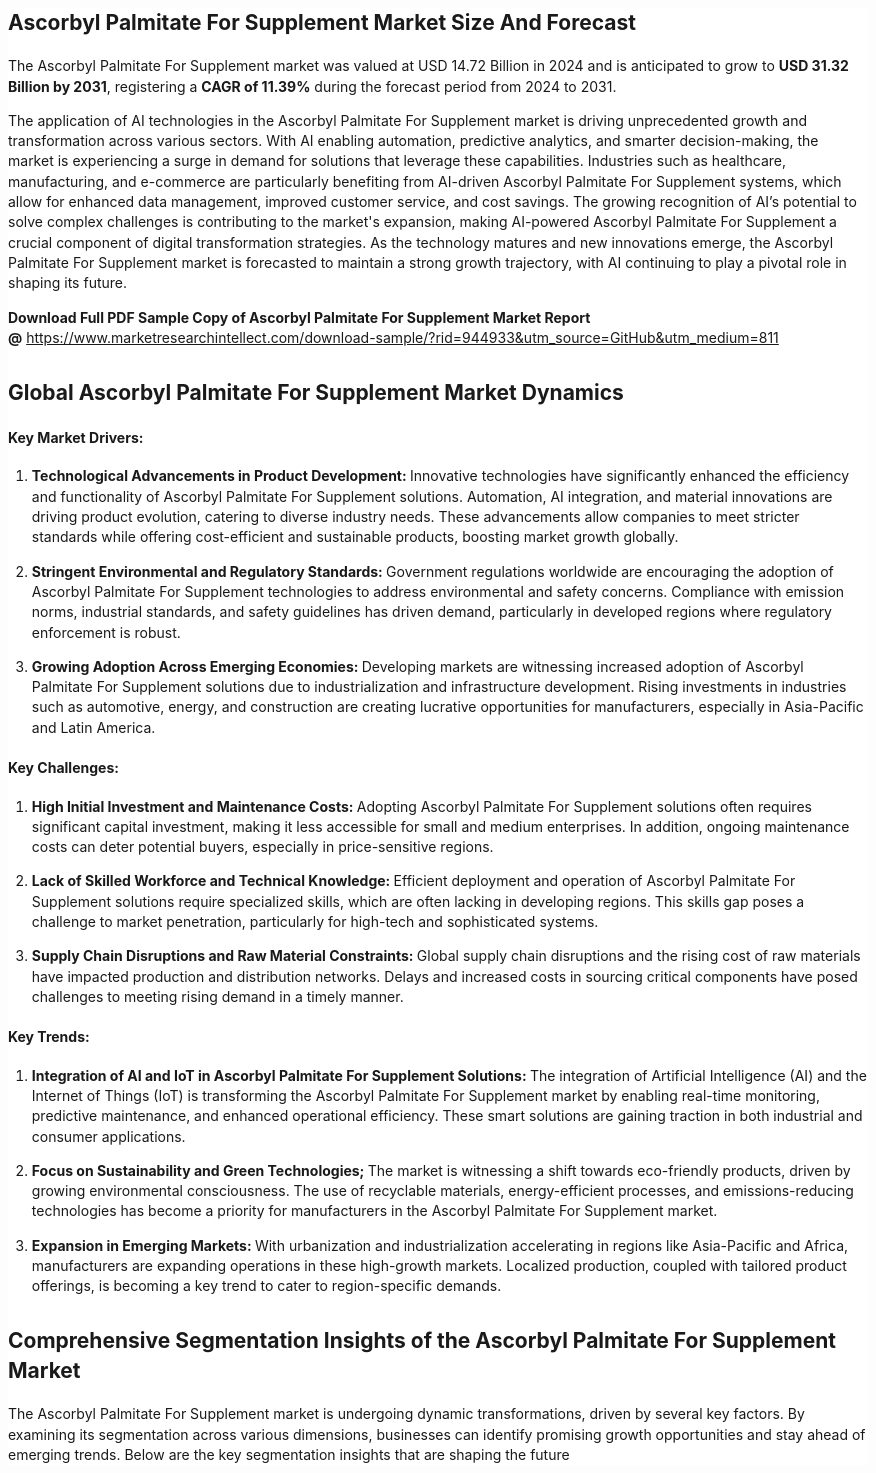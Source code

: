 <h2>Ascorbyl Palmitate For Supplement Market Size And Forecast</h2><p>The Ascorbyl Palmitate For Supplement market was valued at USD 14.72 Billion in 2024 and is anticipated to grow to <strong>USD 31.32 Billion by 2031</strong>, registering a <strong>CAGR of 11.39%</strong> during the forecast period from 2024 to 2031.</p><p>The application of AI technologies in the Ascorbyl Palmitate For Supplement market is driving unprecedented growth and transformation across various sectors. With AI enabling automation, predictive analytics, and smarter decision-making, the market is experiencing a surge in demand for solutions that leverage these capabilities. Industries such as healthcare, manufacturing, and e-commerce are particularly benefiting from AI-driven Ascorbyl Palmitate For Supplement systems, which allow for enhanced data management, improved customer service, and cost savings. The growing recognition of AI’s potential to solve complex challenges is contributing to the market's expansion, making AI-powered Ascorbyl Palmitate For Supplement a crucial component of digital transformation strategies. As the technology matures and new innovations emerge, the Ascorbyl Palmitate For Supplement market is forecasted to maintain a strong growth trajectory, with AI continuing to play a pivotal role in shaping its future.</p><p><strong>Download Full PDF Sample Copy of Ascorbyl Palmitate For Supplement Market Report @</strong>&nbsp;<a href="https://www.marketresearchintellect.com/download-sample/?rid=944933&amp;utm_source=GitHub&amp;utm_medium=811">https://www.marketresearchintellect.com/download-sample/?rid=944933&amp;utm_source=GitHub&amp;utm_medium=811</a></p><h2>Global Ascorbyl Palmitate For Supplement Market Dynamics</h2><h4><strong>Key Market Drivers:</strong></h4><ol><li><p><strong>Technological Advancements in Product Development:&nbsp;</strong>Innovative technologies have significantly enhanced the efficiency and functionality of Ascorbyl Palmitate For Supplement solutions. Automation, AI integration, and material innovations are driving product evolution, catering to diverse industry needs. These advancements allow companies to meet stricter standards while offering cost-efficient and sustainable products, boosting market growth globally.</p></li><li><p><strong>Stringent Environmental and Regulatory Standards:&nbsp;</strong>Government regulations worldwide are encouraging the adoption of Ascorbyl Palmitate For Supplement technologies to address environmental and safety concerns. Compliance with emission norms, industrial standards, and safety guidelines has driven demand, particularly in developed regions where regulatory enforcement is robust.</p></li><li><p><strong>Growing Adoption Across Emerging Economies:&nbsp;</strong>Developing markets are witnessing increased adoption of Ascorbyl Palmitate For Supplement solutions due to industrialization and infrastructure development. Rising investments in industries such as automotive, energy, and construction are creating lucrative opportunities for manufacturers, especially in Asia-Pacific and Latin America.</p></li></ol><h4><strong>Key Challenges:</strong></h4><ol><li><p><strong>High Initial Investment and Maintenance Costs:&nbsp;</strong>Adopting Ascorbyl Palmitate For Supplement solutions often requires significant capital investment, making it less accessible for small and medium enterprises. In addition, ongoing maintenance costs can deter potential buyers, especially in price-sensitive regions.</p></li><li><p><strong>Lack of Skilled Workforce and Technical Knowledge:&nbsp;</strong>Efficient deployment and operation of Ascorbyl Palmitate For Supplement solutions require specialized skills, which are often lacking in developing regions. This skills gap poses a challenge to market penetration, particularly for high-tech and sophisticated systems.</p></li><li><p><strong>Supply Chain Disruptions and Raw Material Constraints:&nbsp;</strong>Global supply chain disruptions and the rising cost of raw materials have impacted production and distribution networks. Delays and increased costs in sourcing critical components have posed challenges to meeting rising demand in a timely manner.</p></li></ol><h4><strong>Key Trends:</strong></h4><ol><li><p><strong>Integration of AI and IoT in Ascorbyl Palmitate For Supplement Solutions:&nbsp;</strong>The integration of Artificial Intelligence (AI) and the Internet of Things (IoT) is transforming the Ascorbyl Palmitate For Supplement market by enabling real-time monitoring, predictive maintenance, and enhanced operational efficiency. These smart solutions are gaining traction in both industrial and consumer applications.</p></li><li><p><strong>Focus on Sustainability and Green Technologies;&nbsp;</strong>The market is witnessing a shift towards eco-friendly products, driven by growing environmental consciousness. The use of recyclable materials, energy-efficient processes, and emissions-reducing technologies has become a priority for manufacturers in the Ascorbyl Palmitate For Supplement market.</p></li><li><p><strong>Expansion in Emerging Markets:&nbsp;</strong>With urbanization and industrialization accelerating in regions like Asia-Pacific and Africa, manufacturers are expanding operations in these high-growth markets. Localized production, coupled with tailored product offerings, is becoming a key trend to cater to region-specific demands.</p></li></ol><div class="article-main__content" data-test-id="publishing-text-block"><h2>Comprehensive Segmentation Insights of the Ascorbyl Palmitate For Supplement Market</h2><p>The Ascorbyl Palmitate For Supplement market is undergoing dynamic transformations, driven by several key factors. By examining its segmentation across various dimensions, businesses can identify promising growth opportunities and stay ahead of emerging trends. Below are the key segmentation insights that are shaping the future